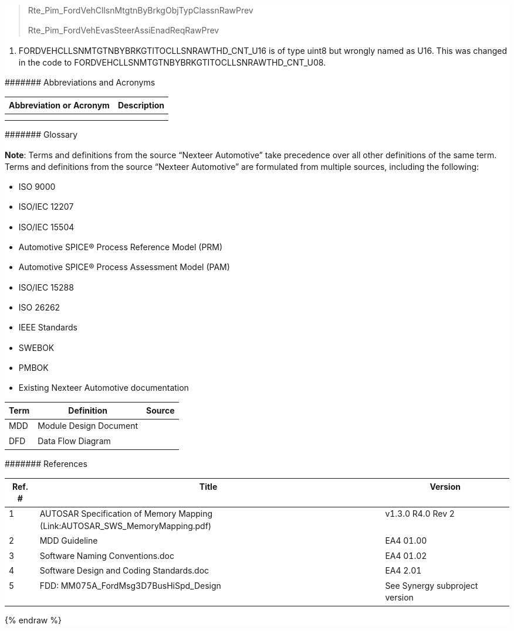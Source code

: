 > Rte_Pim_FordVehCllsnMtgtnByBrkgObjTypClassnRawPrev
>
> Rte_Pim_FordVehEvasSteerAssiEnadReqRawPrev

1.  FORDVEHCLLSNMTGTNBYBRKGTITOCLLSNRAWTHD_CNT_U16 is of type uint8 but
    wrongly named as U16. This was changed in the code to
    FORDVEHCLLSNMTGTNBYBRKGTITOCLLSNRAWTHD_CNT_U08.

####### Abbreviations and Acronyms

| **Abbreviation or Acronym** | **Description** |
|-----------------------------|-----------------|
|                             |                 |
|                             |                 |

####### Glossary

**Note**: Terms and definitions from the source “Nexteer Automotive”
take precedence over all other definitions of the same term. Terms and
definitions from the source “Nexteer Automotive” are formulated from
multiple sources, including the following:

-   ISO 9000

-   ISO/IEC 12207

-   ISO/IEC 15504

-   Automotive SPICE® Process Reference Model (PRM)

-   Automotive SPICE® Process Assessment Model (PAM)

-   ISO/IEC 15288

-   ISO 26262

-   IEEE Standards

-   SWEBOK

-   PMBOK

-   Existing Nexteer Automotive documentation

| **Term** | **Definition**         | **Source** |
|----------|------------------------|------------|
| MDD      | Module Design Document |            |
| DFD      | Data Flow Diagram      |            |

####### References

| Ref. \# | Title                                                                        | Version                        |
|-------|----------------------------------------|-------------------------|
| 1       | AUTOSAR Specification of Memory Mapping (Link:AUTOSAR_SWS_MemoryMapping.pdf) | v1.3.0 R4.0 Rev 2              |
| 2       | MDD Guideline                                                                | EA4 01.00                      |
| 3       | Software Naming Conventions.doc                                              | EA4 01.02                      |
| 4       | Software Design and Coding Standards.doc                                     | EA4 2.01                       |
| 5       | FDD: MM075A_FordMsg3D7BusHiSpd_Design                                        | See Synergy subproject version |

{% endraw %}